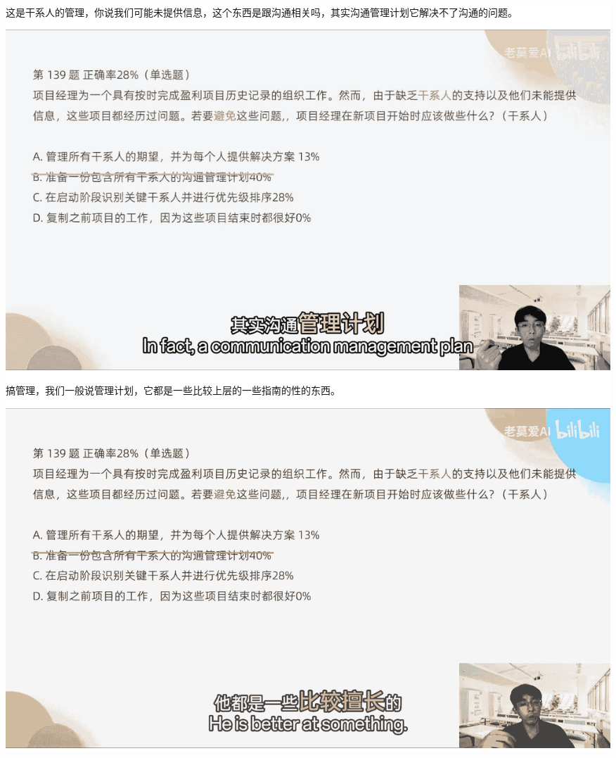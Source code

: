 这是干系人的管理，你说我们可能未提供信息，这个东西是跟沟通相关吗，其实沟通管理计划它解决不了沟通的问题。



![](img/c359edcd834d8c50f91a3d28a7bc240c_113.png)

搞管理，我们一般说管理计划，它都是一些比较上层的一些指南的性的东西。

![](img/c359edcd834d8c50f91a3d28a7bc240c_115.png)
